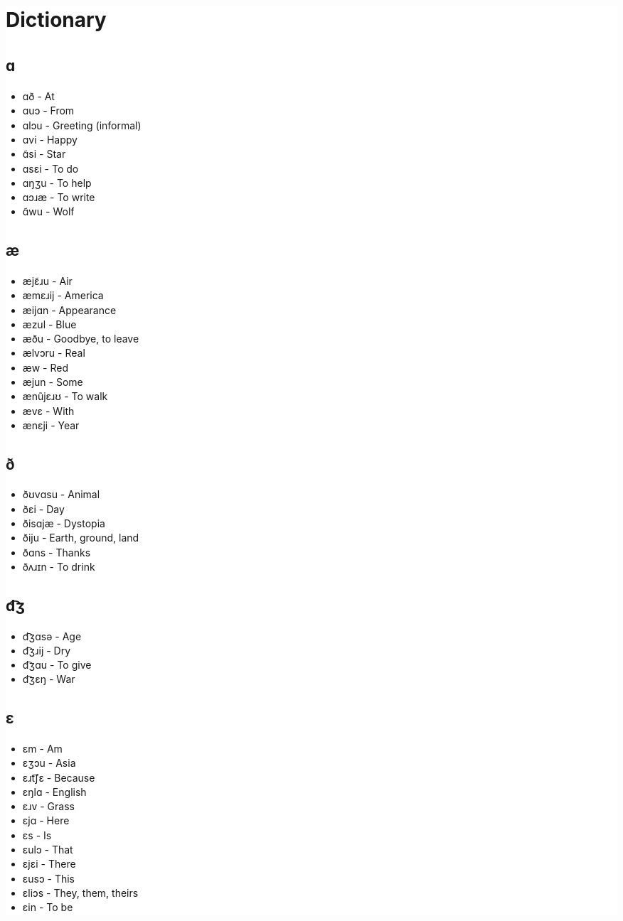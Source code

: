 # Dictionary
## ɑ
* ɑð - At
* ɑuɔ - From
* ɑlɔu - Greeting (informal)
* ɑvi - Happy
* ɑ̃si - Star
* ɑsɛi - To do
* ɑŋʒu - To help
* ɑɔɹæ - To write
* ɑ̃wu - Wolf

## æ
* æjɛ̃ɹu - Air
* æmɛɹij - America
* æijɑn - Appearance
* æzul - Blue
* æðu - Goodbye, to leave
* ælvɔru - Real
* æw - Red
* æjun - Some
* ænũjɛɹʊ - To walk
* ævɛ - With
* ænɛji - Year

## ð
* ðʊvɑsu - Animal
* ðɛi - Day
* ðisɑjæ - Dystopia
* ðiju - Earth, ground, land
* ðɑns - Thanks
* ðʌɹɪn - To drink

## d͡ʒ
* d͡ʒɑsə - Age
* d͡ʒɹij - Dry
* d͡ʒɑu - To give
* d͡ʒɛŋ - War

## ɛ
* ɛm - Am
* ɛʒɔu - Asia
* ɛɹt͡ʃɛ - Because
* ɛŋlɑ - English
* ɛɹv - Grass
* ɛjɑ - Here
* ɛs - Is
* ɛulɔ - That
* ɛjɛi - There
* ɛusɔ - This
* ɛliɔs - They, them, theirs
* ɛin - To be
